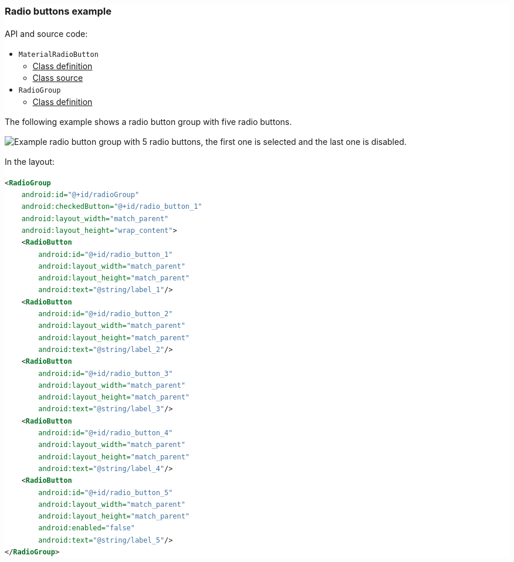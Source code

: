 ### Radio buttons example

API and source code:

*   `MaterialRadioButton`
    *   [Class definition](https://developer.android.com/reference/com.bottombar.navigation.material/radiobutton/MaterialRadioButton)
    *   [Class source](https://github.com/material-components/material-components-android/tree/master/lib/java/com.bottombar.navigation.material/radiobutton/MaterialRadioButton.java)
*   `RadioGroup`
    *   [Class definition](https://developer.android.com/reference/android/widget/RadioGroup)

The following example shows a radio button group with five radio buttons.

![Example radio button group with 5 radio buttons, the first one is selected and
the last one is disabled.](assets/radiobutton/radiobutton_example.png)

In the layout:

```xml
<RadioGroup
    android:id="@+id/radioGroup"
    android:checkedButton="@+id/radio_button_1"
    android:layout_width="match_parent"
    android:layout_height="wrap_content">
    <RadioButton
        android:id="@+id/radio_button_1"
        android:layout_width="match_parent"
        android:layout_height="match_parent"
        android:text="@string/label_1"/>
    <RadioButton
        android:id="@+id/radio_button_2"
        android:layout_width="match_parent"
        android:layout_height="match_parent"
        android:text="@string/label_2"/>
    <RadioButton
        android:id="@+id/radio_button_3"
        android:layout_width="match_parent"
        android:layout_height="match_parent"
        android:text="@string/label_3"/>
    <RadioButton
        android:id="@+id/radio_button_4"
        android:layout_width="match_parent"
        android:layout_height="match_parent"
        android:text="@string/label_4"/>
    <RadioButton
        android:id="@+id/radio_button_5"
        android:layout_width="match_parent"
        android:layout_height="match_parent"
        android:enabled="false"
        android:text="@string/label_5"/>
</RadioGroup>
```
